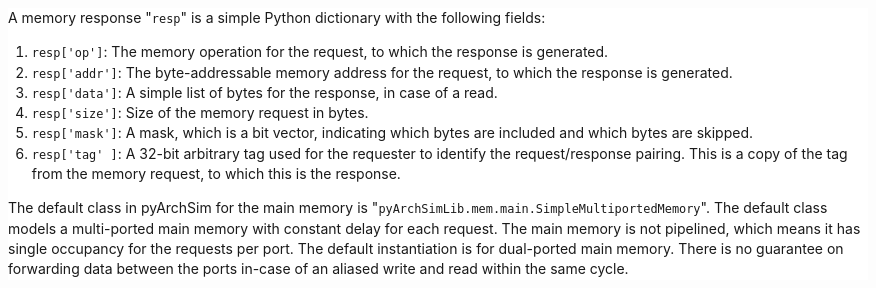 A memory response "`resp`" is a simple Python dictionary with the following fields:

1. `resp['op']`: The memory operation for the request, to which the response is generated.
2. `resp['addr']`: The byte-addressable memory address for the request, to which the response is generated.
3. `resp['data']`: A simple list of bytes for the response, in case of a read.
4. `resp['size']`: Size of the memory request in bytes.
5. `resp['mask']`: A mask, which is a bit vector, indicating which bytes are included and which bytes are skipped.
6. `resp['tag' ]`: A 32-bit arbitrary tag used for the requester to identify the request/response pairing. This is a copy of the tag from the memory request, to which this is the response.

The default class in pyArchSim for the main memory is "`pyArchSimLib.mem.main.SimpleMultiportedMemory`". The default class models a multi-ported main memory with constant delay for each request. The main memory is not pipelined, which means it has single occupancy for the requests per port. The default instantiation is for dual-ported main memory. There is no guarantee on forwarding data between the ports in-case of an aliased write and read within the same cycle.
